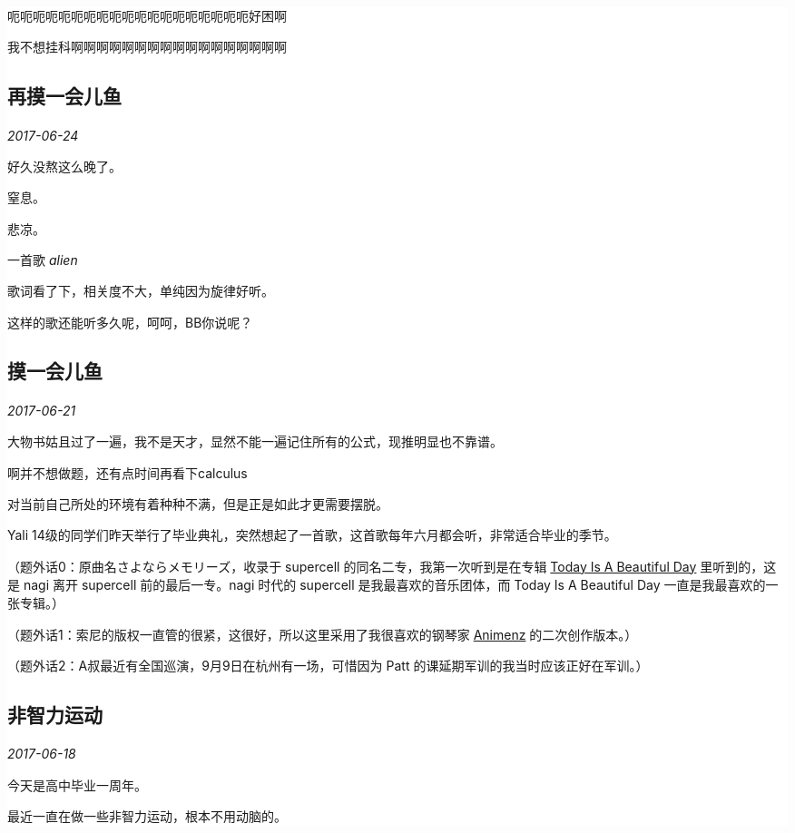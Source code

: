 呃呃呃呃呃呃呃呃呃呃呃呃呃呃呃呃呃呃呃好困啊

我不想挂科啊啊啊啊啊啊啊啊啊啊啊啊啊啊啊啊啊

<iframe frameborder="no" border="0" marginwidth="0" marginheight="0" width=330 height=86 src="//music.163.com/outchain/player?type=2&id=503268&auto=0&height=66"></iframe>

## 再摸一会儿鱼

*2017-06-24*

好久没熬这么晚了。

窒息。

悲凉。

一首歌 *alien*

歌词看了下，相关度不大，单纯因为旋律好听。

这样的歌还能听多久呢，呵呵，BB你说呢？

<iframe frameborder="no" border="0" marginwidth="0" marginheight="0" width=330 height=86 src="//music.163.com/outchain/player?type=2&id=764725&auto=0&height=66"></iframe>

## 摸一会儿鱼

*2017-06-21*

大物书姑且过了一遍，我不是天才，显然不能一遍记住所有的公式，现推明显也不靠谱。

啊并不想做题，还有点时间再看下calculus

对当前自己所处的环境有着种种不满，但是正是如此才更需要摆脱。

Yali 14级的同学们昨天举行了毕业典礼，突然想起了一首歌，这首歌每年六月都会听，非常适合毕业的季节。

<iframe frameborder="no" border="0" marginwidth="0" marginheight="0" width=330 height=86 src="//music.163.com/outchain/player?type=3&id=13459043&auto=0&height=66"></iframe>

（题外话0：原曲名さよならメモリーズ，收录于 supercell 的同名二专，我第一次听到是在专辑 [Today Is A Beautiful Day](http://bangumi.tv/subject/12342) 里听到的，这是 nagi 离开 supercell 前的最后一专。nagi 时代的 supercell 是我最喜欢的音乐团体，而 Today Is A Beautiful Day 一直是我最喜欢的一张专辑。）

（题外话1：索尼的版权一直管的很紧，这很好，所以这里采用了我很喜欢的钢琴家 [Animenz](https://www.youtube.com/user/Animenzzz) 的二次创作版本。）

（题外话2：A叔最近有全国巡演，9月9日在杭州有一场，可惜因为 Patt 的课延期军训的我当时应该正好在军训。）

## 非智力运动

*2017-06-18*

<iframe frameborder="no" border="0" marginwidth="0" marginheight="0" width=330 height=86 src="//music.163.com/outchain/player?type=2&id=30780087&auto=0&height=66"></iframe>

今天是高中毕业一周年。

最近一直在做一些非智力运动，根本不用动脑的。
